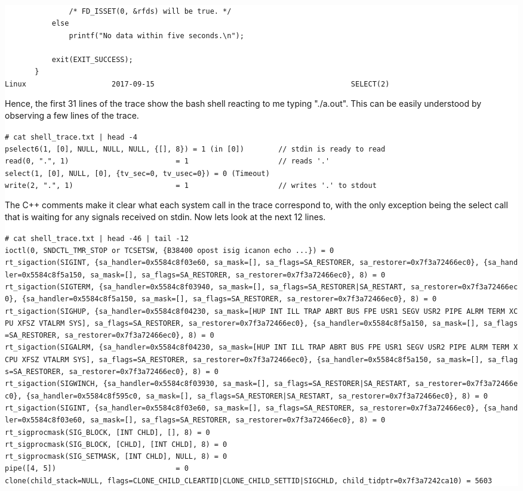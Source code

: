 ```txt
               /* FD_ISSET(0, &rfds) will be true. */
           else
               printf("No data within five seconds.\n");

           exit(EXIT_SUCCESS);
       }
Linux                    2017-09-15                                              SELECT(2)
```

Hence, the first 31 lines of the trace show the bash shell reacting to me typing
"./a.out". This can be easily understood by observing a few lines of the trace.

```txt
# cat shell_trace.txt | head -4
pselect6(1, [0], NULL, NULL, NULL, {[], 8}) = 1 (in [0])		// stdin is ready to read
read(0, ".", 1)                         = 1                     // reads '.'
select(1, [0], NULL, [0], {tv_sec=0, tv_usec=0}) = 0 (Timeout)
write(2, ".", 1)                        = 1                     // writes '.' to stdout
```

The C++ comments make it clear what each system call in the trace correspond to,
with the only exception being the select call that is waiting for any signals
received on stdin. Now lets look at the next 12 lines.

```txt
# cat shell_trace.txt | head -46 | tail -12
ioctl(0, SNDCTL_TMR_STOP or TCSETSW, {B38400 opost isig icanon echo ...}) = 0
rt_sigaction(SIGINT, {sa_handler=0x5584c8f03e60, sa_mask=[], sa_flags=SA_RESTORER, sa_restorer=0x7f3a72466ec0}, {sa_handler=0x5584c8f5a150, sa_mask=[], sa_flags=SA_RESTORER, sa_restorer=0x7f3a72466ec0}, 8) = 0
rt_sigaction(SIGTERM, {sa_handler=0x5584c8f03940, sa_mask=[], sa_flags=SA_RESTORER|SA_RESTART, sa_restorer=0x7f3a72466ec0}, {sa_handler=0x5584c8f5a150, sa_mask=[], sa_flags=SA_RESTORER, sa_restorer=0x7f3a72466ec0}, 8) = 0
rt_sigaction(SIGHUP, {sa_handler=0x5584c8f04230, sa_mask=[HUP INT ILL TRAP ABRT BUS FPE USR1 SEGV USR2 PIPE ALRM TERM XCPU XFSZ VTALRM SYS], sa_flags=SA_RESTORER, sa_restorer=0x7f3a72466ec0}, {sa_handler=0x5584c8f5a150, sa_mask=[], sa_flags=SA_RESTORER, sa_restorer=0x7f3a72466ec0}, 8) = 0
rt_sigaction(SIGALRM, {sa_handler=0x5584c8f04230, sa_mask=[HUP INT ILL TRAP ABRT BUS FPE USR1 SEGV USR2 PIPE ALRM TERM XCPU XFSZ VTALRM SYS], sa_flags=SA_RESTORER, sa_restorer=0x7f3a72466ec0}, {sa_handler=0x5584c8f5a150, sa_mask=[], sa_flags=SA_RESTORER, sa_restorer=0x7f3a72466ec0}, 8) = 0
rt_sigaction(SIGWINCH, {sa_handler=0x5584c8f03930, sa_mask=[], sa_flags=SA_RESTORER|SA_RESTART, sa_restorer=0x7f3a72466ec0}, {sa_handler=0x5584c8f595c0, sa_mask=[], sa_flags=SA_RESTORER|SA_RESTART, sa_restorer=0x7f3a72466ec0}, 8) = 0
rt_sigaction(SIGINT, {sa_handler=0x5584c8f03e60, sa_mask=[], sa_flags=SA_RESTORER, sa_restorer=0x7f3a72466ec0}, {sa_handler=0x5584c8f03e60, sa_mask=[], sa_flags=SA_RESTORER, sa_restorer=0x7f3a72466ec0}, 8) = 0
rt_sigprocmask(SIG_BLOCK, [INT CHLD], [], 8) = 0
rt_sigprocmask(SIG_BLOCK, [CHLD], [INT CHLD], 8) = 0
rt_sigprocmask(SIG_SETMASK, [INT CHLD], NULL, 8) = 0
pipe([4, 5])                            = 0
clone(child_stack=NULL, flags=CLONE_CHILD_CLEARTID|CLONE_CHILD_SETTID|SIGCHLD, child_tidptr=0x7f3a7242ca10) = 5603
```
